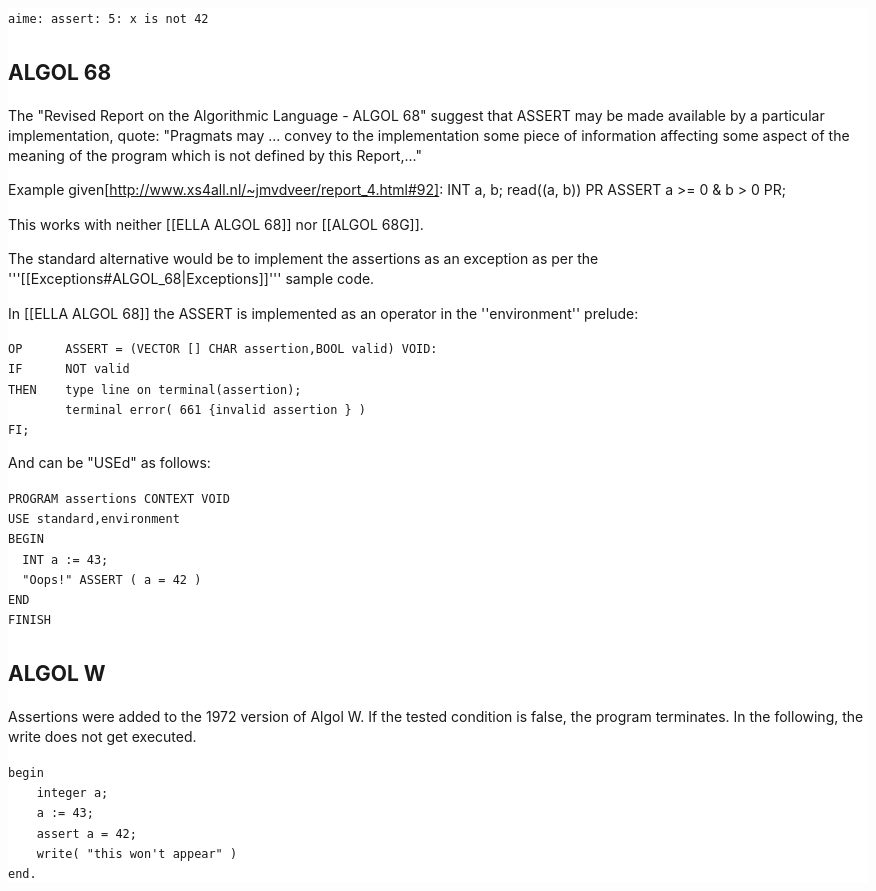 ```txt
aime: assert: 5: x is not 42
```



## ALGOL 68

The "Revised Report on the Algorithmic Language - ALGOL 68" suggest that
ASSERT may be made available by a particular implementation, quote: "Pragmats may
... convey to the implementation some piece of information affecting some aspect
of the meaning of the program which is not defined by this Report,..."

Example given[http://www.xs4all.nl/~jmvdveer/report_4.html#92]:
 INT a, b; read((a, b)) PR ASSERT a >= 0 & b > 0 PR;

This works with neither [[ELLA ALGOL 68]] nor [[ALGOL 68G]].

The standard alternative would be to implement the assertions
as an exception as per the '''[[Exceptions#ALGOL_68|Exceptions]]''' sample code.

In [[ELLA ALGOL 68]] the ASSERT is implemented as an operator in the ''environment'' prelude:

```algol68
OP      ASSERT = (VECTOR [] CHAR assertion,BOOL valid) VOID:
IF      NOT valid
THEN    type line on terminal(assertion);
        terminal error( 661 {invalid assertion } )
FI;
```

And can be "USEd" as follows:

```algol68
PROGRAM assertions CONTEXT VOID
USE standard,environment
BEGIN
  INT a := 43;
  "Oops!" ASSERT ( a = 42 )
END
FINISH
```



## ALGOL W

Assertions were added to the 1972 version of Algol W. If the tested condition is false, the program terminates. In the following, the write does not get executed.


```algolw
begin
    integer a;
    a := 43;
    assert a = 42;
    write( "this won't appear" )
end.
```
